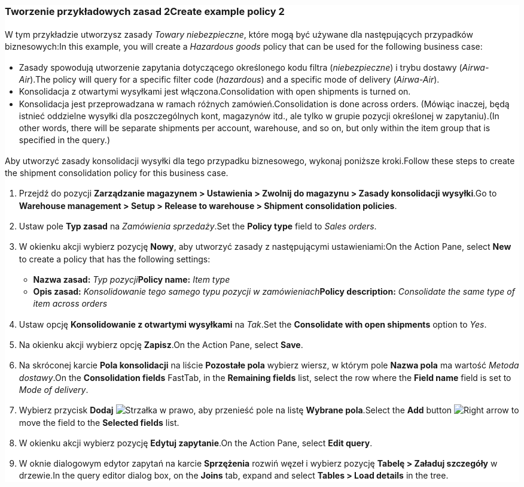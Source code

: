 ### <a name="create-example-policy-2"></a><span data-ttu-id="7a0f4-239">Tworzenie przykładowych zasad 2</span><span class="sxs-lookup"><span data-stu-id="7a0f4-239">Create example policy 2</span></span>

<span data-ttu-id="7a0f4-240">W tym przykładzie utworzysz zasady *Towary niebezpieczne*, które mogą być używane dla następujących przypadków biznesowych:</span><span class="sxs-lookup"><span data-stu-id="7a0f4-240">In this example, you will create a *Hazardous goods* policy that can be used for the following business case:</span></span>

- <span data-ttu-id="7a0f4-241">Zasady spowodują utworzenie zapytania dotyczącego określonego kodu filtra (*niebezpieczne*) i trybu dostawy (*Airwa-Air*).</span><span class="sxs-lookup"><span data-stu-id="7a0f4-241">The policy will query for a specific filter code (*hazardous*) and a specific mode of delivery (*Airwa-Air*).</span></span>
- <span data-ttu-id="7a0f4-242">Konsolidacja z otwartymi wysyłkami jest włączona.</span><span class="sxs-lookup"><span data-stu-id="7a0f4-242">Consolidation with open shipments is turned on.</span></span>
- <span data-ttu-id="7a0f4-243">Konsolidacja jest przeprowadzana w ramach różnych zamówień.</span><span class="sxs-lookup"><span data-stu-id="7a0f4-243">Consolidation is done across orders.</span></span> <span data-ttu-id="7a0f4-244">(Mówiąc inaczej, będą istnieć oddzielne wysyłki dla poszczególnych kont, magazynów itd., ale tylko w grupie pozycji określonej w zapytaniu).</span><span class="sxs-lookup"><span data-stu-id="7a0f4-244">(In other words, there will be separate shipments per account, warehouse, and so on, but only within the item group that is specified in the query.)</span></span>

<span data-ttu-id="7a0f4-245">Aby utworzyć zasady konsolidacji wysyłki dla tego przypadku biznesowego, wykonaj poniższe kroki.</span><span class="sxs-lookup"><span data-stu-id="7a0f4-245">Follow these steps to create the shipment consolidation policy for this business case.</span></span>

1. <span data-ttu-id="7a0f4-246">Przejdź do pozycji **Zarządzanie magazynem \> Ustawienia \> Zwolnij do magazynu \> Zasady konsolidacji wysyłki**.</span><span class="sxs-lookup"><span data-stu-id="7a0f4-246">Go to **Warehouse management \> Setup \> Release to warehouse \> Shipment consolidation policies**.</span></span>
1. <span data-ttu-id="7a0f4-247">Ustaw pole **Typ zasad** na *Zamówienia sprzedaży*.</span><span class="sxs-lookup"><span data-stu-id="7a0f4-247">Set the **Policy type** field to *Sales orders*.</span></span>
1. <span data-ttu-id="7a0f4-248">W okienku akcji wybierz pozycję **Nowy**, aby utworzyć zasady z następującymi ustawieniami:</span><span class="sxs-lookup"><span data-stu-id="7a0f4-248">On the Action Pane, select **New** to create a policy that has the following settings:</span></span>

    - <span data-ttu-id="7a0f4-249">**Nazwa zasad:** *Typ pozycji*</span><span class="sxs-lookup"><span data-stu-id="7a0f4-249">**Policy name:** *Item type*</span></span>
    - <span data-ttu-id="7a0f4-250">**Opis zasad:** *Konsolidowanie tego samego typu pozycji w zamówieniach*</span><span class="sxs-lookup"><span data-stu-id="7a0f4-250">**Policy description:** *Consolidate the same type of item across orders*</span></span>

1. <span data-ttu-id="7a0f4-251">Ustaw opcję **Konsolidowanie z otwartymi wysyłkami** na *Tak*.</span><span class="sxs-lookup"><span data-stu-id="7a0f4-251">Set the **Consolidate with open shipments** option to *Yes*.</span></span>
1. <span data-ttu-id="7a0f4-252">Na okienku akcji wybierz opcję **Zapisz**.</span><span class="sxs-lookup"><span data-stu-id="7a0f4-252">On the Action Pane, select **Save**.</span></span>
1. <span data-ttu-id="7a0f4-253">Na skróconej karcie **Pola konsolidacji** na liście **Pozostałe pola** wybierz wiersz, w którym pole **Nazwa pola** ma wartość *Metoda dostawy*.</span><span class="sxs-lookup"><span data-stu-id="7a0f4-253">On the **Consolidation fields** FastTab, in the **Remaining fields** list, select the row where the **Field name** field is set to *Mode of delivery*.</span></span>
1. <span data-ttu-id="7a0f4-254">Wybierz przycisk **Dodaj** ![Strzałka w prawo](media/forward-button.png), aby przenieść pole na listę **Wybrane pola**.</span><span class="sxs-lookup"><span data-stu-id="7a0f4-254">Select the **Add** button ![Right arrow](media/forward-button.png) to move the field to the **Selected fields** list.</span></span>
1. <span data-ttu-id="7a0f4-255">W okienku akcji wybierz pozycję **Edytuj zapytanie**.</span><span class="sxs-lookup"><span data-stu-id="7a0f4-255">On the Action Pane, select **Edit query**.</span></span>
1. <span data-ttu-id="7a0f4-256">W oknie dialogowym edytor zapytań na karcie **Sprzężenia** rozwiń węzeł i wybierz pozycję **Tabelę \> Załaduj szczegóły** w drzewie.</span><span class="sxs-lookup"><span data-stu-id="7a0f4-256">In the query editor dialog box, on the **Joins** tab, expand and select **Tables \> Load details** in the tree.</span></span>
